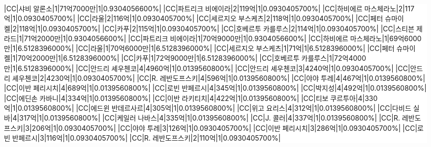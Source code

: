 |CC|샤비 알론소|1|71억7000만|1|0.9304056600%|
|CC|파트리크 비에이라|2|119억|1|0.0930405700%|
|CC|하비에르 마스체라노|2|117억|1|0.0930405700%|
|CC|라울|2|116억|1|0.0930405700%|
|CC|세르지오 부스케츠|2|118억|1|0.0930405700%|
|CC|페터 슈마이켈|2|118억|1|0.0930405700%|
|CC|카푸|2|115억|1|0.0930405700%|
|CC|호베르투 카를루스|2|114억|1|0.0930405700%|
|CC|스티븐 제라드|1|71억2000만|1|0.9304056600%|
|CC|파트리크 비에이라|1|70억9000만|1|0.9304056600%|
|CC|하비에르 마스체라노|1|69억6000만|1|6.5128396000%|
|CC|라울|1|70억6000만|1|6.5128396000%|
|CC|세르지오 부스케츠|1|71억|1|6.5128396000%|
|CC|페터 슈마이켈|1|70억2000만|1|6.5128396000%|
|CC|카푸|1|72억9000만|1|6.5128396000%|
|CC|호베르투 카를루스|1|72억4000만|1|6.5128396000%|
|CC|안드리 셰우첸코|4|4960억|1|0.0139560800%|
|CC|안드리 셰우첸코|3|4240억|1|0.0930405700%|
|CC|안드리 셰우첸코|2|4230억|1|0.0930405700%|
|CC|R. 레반도프스키|4|596억|1|0.0139560800%|
|CC|야야 투레|4|467억|1|0.0139560800%|
|CC|이반 페리시치|4|689억|1|0.0139560800%|
|CC|로빈 반페르시|4|345억|1|0.0139560800%|
|CC|박지성|4|492억|1|0.0139560800%|
|CC|에딘손 카바니|4|334억|1|0.0139560800%|
|CC|이반 라키티치|4|422억|1|0.0139560800%|
|CC|티보 쿠르투아|4|330억|1|0.0139560800%|
|CC|에드윈 반데르사르|4|305억|1|0.0139560800%|
|CC|위고 요리스|4|312억|1|0.0139560800%|
|CC|다비드 실바|4|317억|1|0.0139560800%|
|CC|케일러 나바스|4|335억|1|0.0139560800%|
|CC|J. 콜러|4|337억|1|0.0139560800%|
|CC|R. 레반도프스키|3|206억|1|0.0930405700%|
|CC|야야 투레|3|126억|1|0.0930405700%|
|CC|이반 페리시치|3|286억|1|0.0930405700%|
|CC|로빈 반페르시|3|116억|1|0.0930405700%|
|CC|R. 레반도프스키|2|110억|1|0.0930405700%|